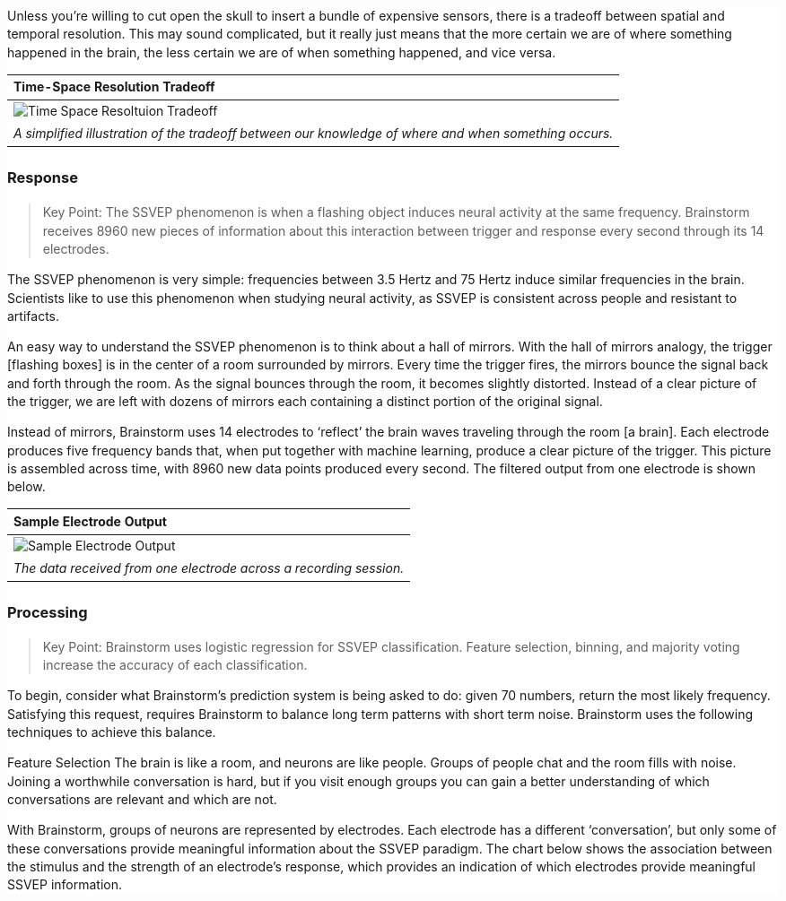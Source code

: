 Unless you’re willing to cut open the skull to insert a bundle of expensive sensors, there is a tradeoff between spatial and temporal resolution. This may sound complicated, but it really just means that the more certain we are of where something happened in the brain, the less certain we are of when something happened, and vice versa.

| **Time-Space Resolution Tradeoff**                                                                    |
| :---------------------------------------------------------------------------------------------------- |
| ![Time Space Resoltuion Tradeoff](/brainstorm/tradeoff.png)                                           |
| _A simplified illustration of the tradeoff between our knowledge of where and when something occurs._ |

### Response

> Key Point: The SSVEP phenomenon is when a flashing object induces neural activity at the same frequency. Brainstorm receives 8960 new pieces of information about this interaction between trigger and response every second through its 14 electrodes.

The SSVEP phenomenon is very simple: frequencies between 3.5 Hertz and 75 Hertz induce similar frequencies in the brain. Scientists like to use this phenomenon when studying neural activity, as SSVEP is consistent across people and resistant to artifacts.

An easy way to understand the SSVEP phenomenon is to think about a hall of mirrors. With the hall of mirrors analogy, the trigger [flashing boxes] is in the center of a room surrounded by mirrors. Every time the trigger fires, the mirrors bounce the signal back and forth through the room. As the signal bounces through the room, it becomes slightly distorted. Instead of a clear picture of the trigger, we are left with dozens of mirrors each containing a distinct portion of the original signal.

Instead of mirrors, Brainstorm uses 14 electrodes to ‘reflect’ the brain waves traveling through the room [a brain]. Each electrode produces five frequency bands that, when put together with machine learning, produce a clear picture of the trigger. This picture is assembled across time, with 8960 new data points produced every second. The filtered output from one electrode is shown below.

| **Sample Electrode Output**                                        |
| :----------------------------------------------------------------- |
| ![Sample Electrode Output](/brainstorm/output.png)                 |
| _The data received from one electrode across a recording session._ |

### Processing

> Key Point: Brainstorm uses logistic regression for SSVEP classification. Feature selection, binning, and majority voting increase the accuracy of each classification.

To begin, consider what Brainstorm’s prediction system is being asked to do: given 70 numbers, return the most likely frequency. Satisfying this request, requires Brainstorm to balance long term patterns with short term noise. Brainstorm uses the following techniques to achieve this balance.

Feature Selection
The brain is like a room, and neurons are like people. Groups of people chat and the room fills with noise. Joining a worthwhile conversation is hard, but if you visit enough groups you can gain a better understanding of which conversations are relevant and which are not.

With Brainstorm, groups of neurons are represented by electrodes. Each electrode has a different ‘conversation’, but only some of these conversations provide meaningful information about the SSVEP paradigm. The chart below shows the association between the stimulus and the strength of an electrode’s response, which provides an indication of which electrodes provide meaningful SSVEP information.
